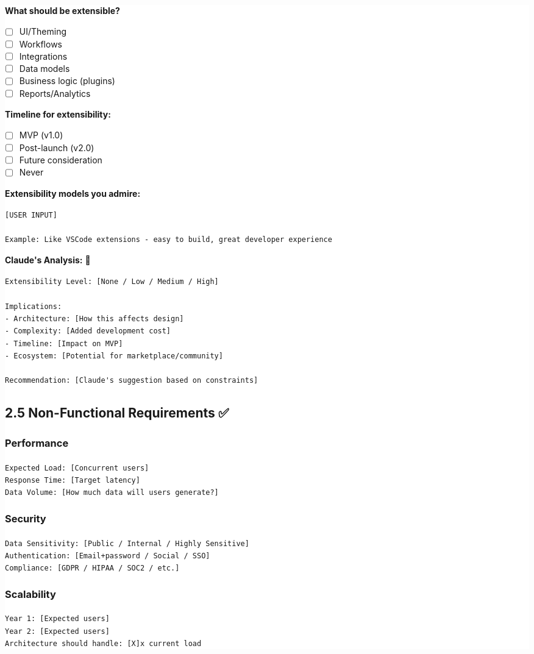 **What should be extensible?**
- [ ] UI/Theming
- [ ] Workflows
- [ ] Integrations
- [ ] Data models
- [ ] Business logic (plugins)
- [ ] Reports/Analytics

**Timeline for extensibility:**
- [ ] MVP (v1.0)
- [ ] Post-launch (v2.0)
- [ ] Future consideration
- [ ] Never

**Extensibility models you admire:**
```
[USER INPUT]

Example: Like VSCode extensions - easy to build, great developer experience
```

**Claude's Analysis:** 🤖

```
Extensibility Level: [None / Low / Medium / High]

Implications:
- Architecture: [How this affects design]
- Complexity: [Added development cost]
- Timeline: [Impact on MVP]
- Ecosystem: [Potential for marketplace/community]

Recommendation: [Claude's suggestion based on constraints]
```

## 2.5 Non-Functional Requirements ✅

### Performance
```
Expected Load: [Concurrent users]
Response Time: [Target latency]
Data Volume: [How much data will users generate?]
```

### Security
```
Data Sensitivity: [Public / Internal / Highly Sensitive]
Authentication: [Email+password / Social / SSO]
Compliance: [GDPR / HIPAA / SOC2 / etc.]
```

### Scalability
```
Year 1: [Expected users]
Year 2: [Expected users]
Architecture should handle: [X]x current load
```
